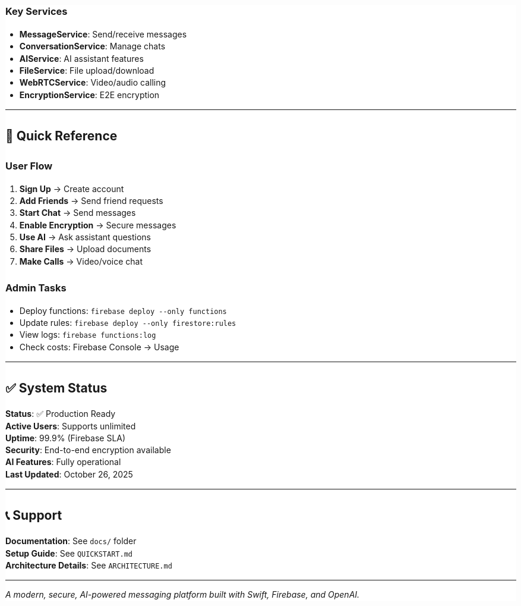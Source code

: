 ### Key Services
- **MessageService**: Send/receive messages
- **ConversationService**: Manage chats
- **AIService**: AI assistant features
- **FileService**: File upload/download
- **WebRTCService**: Video/audio calling
- **EncryptionService**: E2E encryption

---

## 📝 Quick Reference

### User Flow
1. **Sign Up** → Create account
2. **Add Friends** → Send friend requests
3. **Start Chat** → Send messages
4. **Enable Encryption** → Secure messages
5. **Use AI** → Ask assistant questions
6. **Share Files** → Upload documents
7. **Make Calls** → Video/voice chat

### Admin Tasks
- Deploy functions: `firebase deploy --only functions`
- Update rules: `firebase deploy --only firestore:rules`
- View logs: `firebase functions:log`
- Check costs: Firebase Console → Usage

---

## ✅ System Status

**Status**: ✅ Production Ready  
**Active Users**: Supports unlimited  
**Uptime**: 99.9% (Firebase SLA)  
**Security**: End-to-end encryption available  
**AI Features**: Fully operational  
**Last Updated**: October 26, 2025

---

## 📞 Support

**Documentation**: See `docs/` folder  
**Setup Guide**: See `QUICKSTART.md`  
**Architecture Details**: See `ARCHITECTURE.md`

---

*A modern, secure, AI-powered messaging platform built with Swift, Firebase, and OpenAI.*

